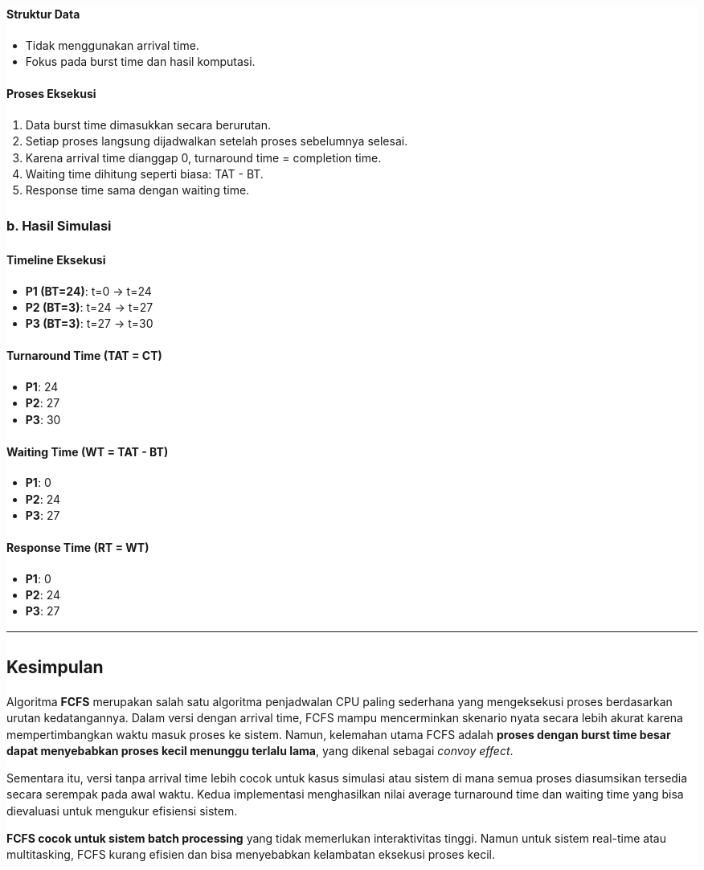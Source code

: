 #### Struktur Data
- Tidak menggunakan arrival time.
- Fokus pada burst time dan hasil komputasi.

#### Proses Eksekusi
1. Data burst time dimasukkan secara berurutan.
2. Setiap proses langsung dijadwalkan setelah proses sebelumnya selesai.
3. Karena arrival time dianggap 0, turnaround time = completion time.
4. Waiting time dihitung seperti biasa: TAT - BT.
5. Response time sama dengan waiting time.

### b. Hasil Simulasi

#### Timeline Eksekusi
- **P1 (BT=24)**: t=0 → t=24
- **P2 (BT=3)**: t=24 → t=27
- **P3 (BT=3)**: t=27 → t=30

#### Turnaround Time (TAT = CT)
- **P1**: 24
- **P2**: 27
- **P3**: 30

#### Waiting Time (WT = TAT - BT)
- **P1**: 0
- **P2**: 24
- **P3**: 27

#### Response Time (RT = WT)
- **P1**: 0
- **P2**: 24
- **P3**: 27

---

## Kesimpulan
Algoritma **FCFS** merupakan salah satu algoritma penjadwalan CPU paling sederhana yang mengeksekusi proses berdasarkan urutan kedatangannya. Dalam versi dengan arrival time, FCFS mampu mencerminkan skenario nyata secara lebih akurat karena mempertimbangkan waktu masuk proses ke sistem. Namun, kelemahan utama FCFS adalah **proses dengan burst time besar dapat menyebabkan proses kecil menunggu terlalu lama**, yang dikenal sebagai *convoy effect*.

Sementara itu, versi tanpa arrival time lebih cocok untuk kasus simulasi atau sistem di mana semua proses diasumsikan tersedia secara serempak pada awal waktu. Kedua implementasi menghasilkan nilai average turnaround time dan waiting time yang bisa dievaluasi untuk mengukur efisiensi sistem.

**FCFS cocok untuk sistem batch processing** yang tidak memerlukan interaktivitas tinggi. Namun untuk sistem real-time atau multitasking, FCFS kurang efisien dan bisa menyebabkan kelambatan eksekusi proses kecil.
